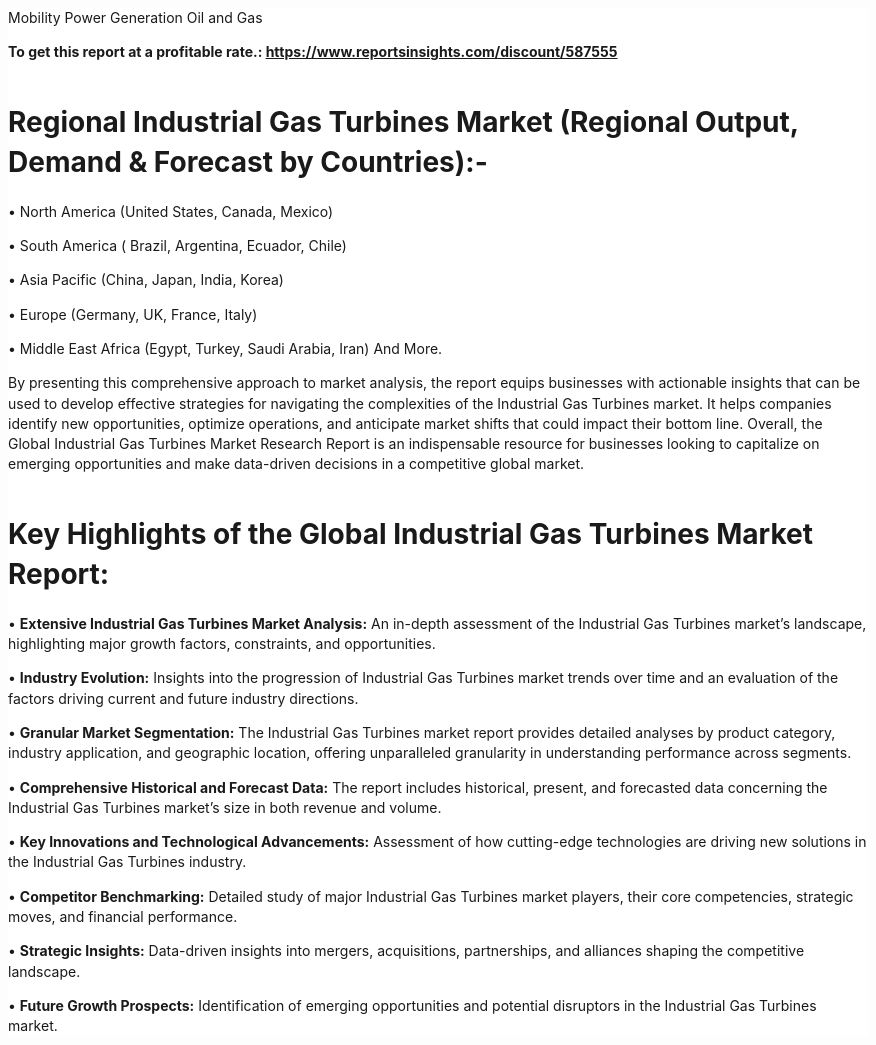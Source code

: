 Mobility
    Power Generation
    Oil and Gas

<strong>To get this report at a profitable rate.: <a href=https://www.reportsinsights.com/discount/587555>https://www.reportsinsights.com/discount/587555</a></strong></font>

# <strong>Regional Industrial Gas Turbines Market (Regional Output, Demand &amp; Forecast by Countries):-</strong>

• North America (United States, Canada, Mexico)

• South America ( Brazil, Argentina, Ecuador, Chile)

• Asia Pacific (China, Japan, India, Korea)

• Europe (Germany, UK, France, Italy)

• Middle East Africa (Egypt, Turkey, Saudi Arabia, Iran) And More.

By presenting this comprehensive approach to market analysis, the report equips businesses with actionable insights that can be used to develop effective strategies for navigating the complexities of the Industrial Gas Turbines market. It helps companies identify new opportunities, optimize operations, and anticipate market shifts that could impact their bottom line. Overall, the Global Industrial Gas Turbines Market Research Report is an indispensable resource for businesses looking to capitalize on emerging opportunities and make data-driven decisions in a competitive global market.

# <strong>Key Highlights of the Global Industrial Gas Turbines Market Report:</strong>

• <strong>Extensive Industrial Gas Turbines Market Analysis:</strong> An in-depth assessment of the Industrial Gas Turbines market’s landscape, highlighting major growth factors, constraints, and opportunities.

• <strong>Industry Evolution:</strong> Insights into the progression of Industrial Gas Turbines market trends over time and an evaluation of the factors driving current and future industry directions.

• <strong>Granular Market Segmentation:</strong> The Industrial Gas Turbines market report provides detailed analyses by product category, industry application, and geographic location, offering unparalleled granularity in understanding performance across segments.

• <strong>Comprehensive Historical and Forecast Data:</strong> The report includes historical, present, and forecasted data concerning the Industrial Gas Turbines market’s size in both revenue and volume.

• <strong>Key Innovations and Technological Advancements:</strong> Assessment of how cutting-edge technologies are driving new solutions in the Industrial Gas Turbines industry.

• <strong>Competitor Benchmarking:</strong> Detailed study of major Industrial Gas Turbines market players, their core competencies, strategic moves, and financial performance.

• <strong>Strategic Insights:</strong> Data-driven insights into mergers, acquisitions, partnerships, and alliances shaping the competitive landscape.

• <strong>Future Growth Prospects:</strong> Identification of emerging opportunities and potential disruptors in the Industrial Gas Turbines market.
